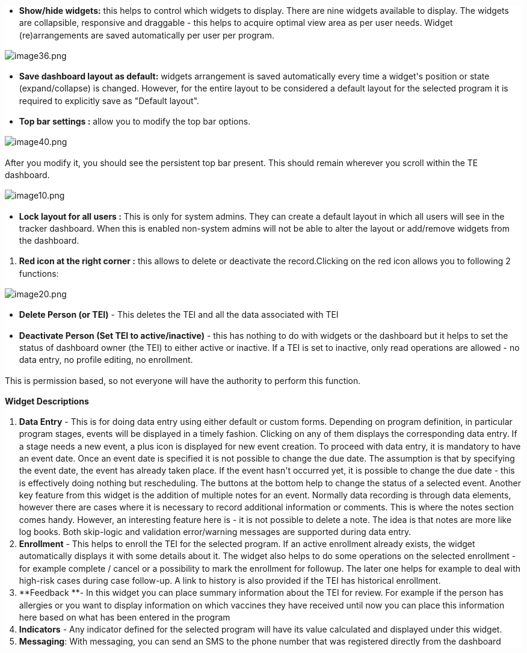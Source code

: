 * **Show/hide widgets:** this helps to control which widgets to display. There are nine widgets available to display. The widgets are collapsible, responsive and draggable - this helps to acquire optimal view area as per user needs. Widget (re)arrangements are saved automatically per user per program.


![image36.png](resources/images/tracker_capture_web/image36.png "image_tooltip")

* **Save dashboard layout as default:**   widgets arrangement is saved automatically every time a widget's position or state (expand/collapse) is changed. However, for the entire layout to be considered a default layout for the selected program it is required to explicitly save as "Default layout".

* **Top bar settings :** allow you to modify the top bar options.

![image40.png](resources/images/tracker_capture_web/image40.png "image_tooltip")


After you modify it, you should see the persistent top bar present. This should remain wherever you scroll within the TE dashboard.

![image10.png](resources/images/tracker_capture_web/image10.png "image_tooltip")

* **Lock layout for all users :** This is only for system admins. They can create a default layout in which all users will see in the tracker dashboard. When this is enabled non-system admins will not be able to alter the layout or add/remove widgets from the dashboard.

1. **Red icon at the right corner :** this allows to delete or deactivate the record.Clicking on the red icon allows you to following 2 functions:


![image20.png](resources/images/tracker_capture_web/image20.png "image_tooltip")

* **Delete Person (or TEI)** - This deletes the TEI and all the data associated with TEI

* **Deactivate Person (Set TEI to active/inactive)** - this has nothing to do with widgets or the dashboard but it helps to set the status of dashboard owner (the TEI) to either active or inactive. If a TEI is set to inactive, only read operations are allowed - no data entry, no profile editing, no enrollment.

This is permission based, so not everyone will have the authority to perform this function.

**Widget Descriptions**

1. **Data Entry** - This is for doing data entry using either default or custom forms. Depending on program definition, in particular program stages, events will be displayed in a timely fashion. Clicking on any of them displays the corresponding data entry. If a stage needs a new event, a plus icon is displayed for new event creation. To proceed with data entry, it is mandatory to have an event date. Once an event date is specified it is not possible to change the due date. The assumption is that by specifying the event date, the event has already taken place. If the event hasn't occurred yet, it is possible to change the due date - this is effectively doing nothing but rescheduling. The buttons at the bottom help to change the status of a selected event. Another key feature from this widget is the addition of multiple notes for an event. Normally data recording is through data elements, however there are cases where it is necessary to record additional information or comments. This is where the notes section comes handy. However, an interesting feature here is - it is not possible to delete a note. The idea is that notes are more like log books. Both skip-logic and validation error/warning messages are supported during data entry.
2. **Enrollment** - This helps to enroll the TEI for the selected program. If an active enrollment already exists, the widget automatically displays it with some details about it. The widget also helps to do some operations on the selected enrollment - for example complete / cancel or a possibility to mark the enrollment for followup. The later one helps for example to deal with high-risk cases during case follow-up. A link to history is also provided if the TEI has historical enrollment.
3. **Feedback **- In this widget you can place summary information about the TEI for review. For example if the person has allergies or you want to display information on which vaccines they have received until now you can place this information here based on what has been entered in the program
4. **Indicators** - Any indicator defined for the selected program will have its value calculated and displayed under this widget.
5. **Messaging**: With messaging, you can send an SMS to the phone number that was registered directly from the dashboard